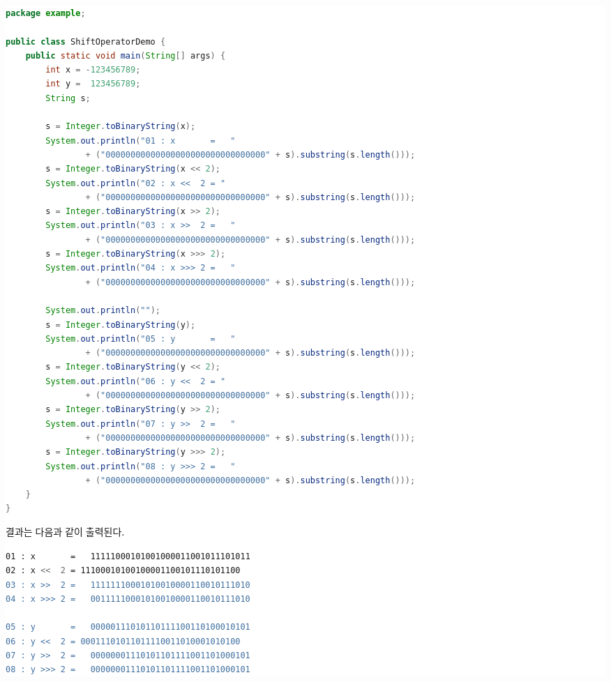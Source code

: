 ~~~java
package example;

public class ShiftOperatorDemo {
    public static void main(String[] args) {
        int x = -123456789;
        int y =  123456789;
        String s;
				
        s = Integer.toBinaryString(x);
        System.out.println("01 : x       =   "
                + ("00000000000000000000000000000000" + s).substring(s.length()));
        s = Integer.toBinaryString(x << 2);
        System.out.println("02 : x <<  2 = "
                + ("00000000000000000000000000000000" + s).substring(s.length()));
        s = Integer.toBinaryString(x >> 2);
        System.out.println("03 : x >>  2 =   "
                + ("00000000000000000000000000000000" + s).substring(s.length()));
        s = Integer.toBinaryString(x >>> 2);
        System.out.println("04 : x >>> 2 =   "
                + ("00000000000000000000000000000000" + s).substring(s.length()));

        System.out.println("");
        s = Integer.toBinaryString(y);
        System.out.println("05 : y       =   "
                + ("00000000000000000000000000000000" + s).substring(s.length()));
        s = Integer.toBinaryString(y << 2);
        System.out.println("06 : y <<  2 = "
                + ("00000000000000000000000000000000" + s).substring(s.length()));
        s = Integer.toBinaryString(y >> 2);
        System.out.println("07 : y >>  2 =   "
                + ("00000000000000000000000000000000" + s).substring(s.length()));
        s = Integer.toBinaryString(y >>> 2);
        System.out.println("08 : y >>> 2 =   "
                + ("00000000000000000000000000000000" + s).substring(s.length()));
    }
}

~~~

결과는 다음과 같이 출력된다.

~~~sh
01 : x       =   11111000101001000011001011101011
02 : x <<  2 = 11100010100100001100101110101100
03 : x >>  2 =   11111110001010010000110010111010
04 : x >>> 2 =   00111110001010010000110010111010

05 : y       =   00000111010110111100110100010101
06 : y <<  2 = 00011101011011110011010001010100
07 : y >>  2 =   00000001110101101111001101000101
08 : y >>> 2 =   00000001110101101111001101000101
~~~
